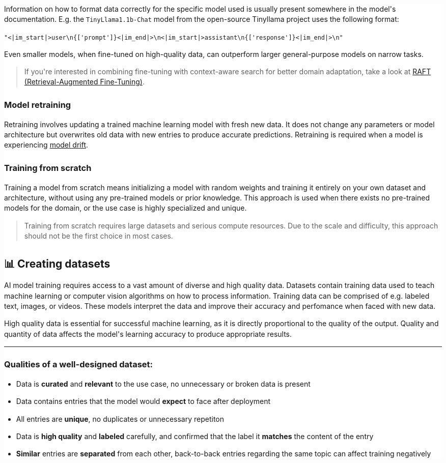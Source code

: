 Information on how to format data correctly for the specific model used is usually present somewhere in the model's documentation. E.g. the `TinyLlama1.1b-Chat` model from the open-source Tinyllama project uses the following format:

    "<|im_start|>user\n{['prompt']}<|im_end|>\n<|im_start|>assistant\n{['response']}<|im_end|>\n"


Even smaller models, when fine-tuned on high-quality data, can outperform larger general-purpose models on narrow tasks.

>If you're interested in combining fine-tuning with context-aware search for better domain adaptation, take a look at [RAFT (Retrieval-Augmented Fine-Tuning)](https://techcommunity.microsoft.com/blog/aiplatformblog/raft-a-new-way-to-teach-llms-to-be-better-at-rag/4084674).

### Model retraining

Retraining involves updating a trained machine learning model with fresh new data. It does not change any parameters or model architecture but overwrites old data with new entries to produce accurate predictions. Retraining is required when a model is experiencing [model drift](https://www.ibm.com/think/topics/model-drift).

### Training from scratch

Training a model from scratch means initializing a model with random weights and training it entirely on your own dataset and architecture, without using any pre-trained models or prior knowledge. This approach is used when there exists no pre-trained models for the domain, or the use case is highly specialized and unique. 

>Training from scratch requires large datasets and serious compute resources. Due to the scale and difficulty, this approach should not be the first choice in most cases.

## 📊 Creating datasets

AI model training requires access to a vast amount of diverse and high quality data. Datasets contain training data used to teach machine learning or computer vision algorithms on how to process information. Training data can be comprised of e.g. labeled text, images, or videos. These models interpret the data and improve their accuracy and perfomance when faced with new data.

High quality data is essential for successful machine learning, as it is directly proportional to the quality of the output. Quality and quantity of data affects the model's learning accuracy to produce appropriate results. 

---

### Qualities of a well-designed dataset:

- Data is **curated** and **relevant** to the use case, no unnecessary or broken data is present

- Data contains entries that the model would **expect** to face after deployment

- All entries are **unique**, no duplicates or unnecessary repetiton

- Data is **high quality** and **labeled** carefully, and confirmed that the label it **matches** the content of the entry

- **Similar** entries are **separated** from each other, back-to-back entries regarding the same topic can affect training negatively
